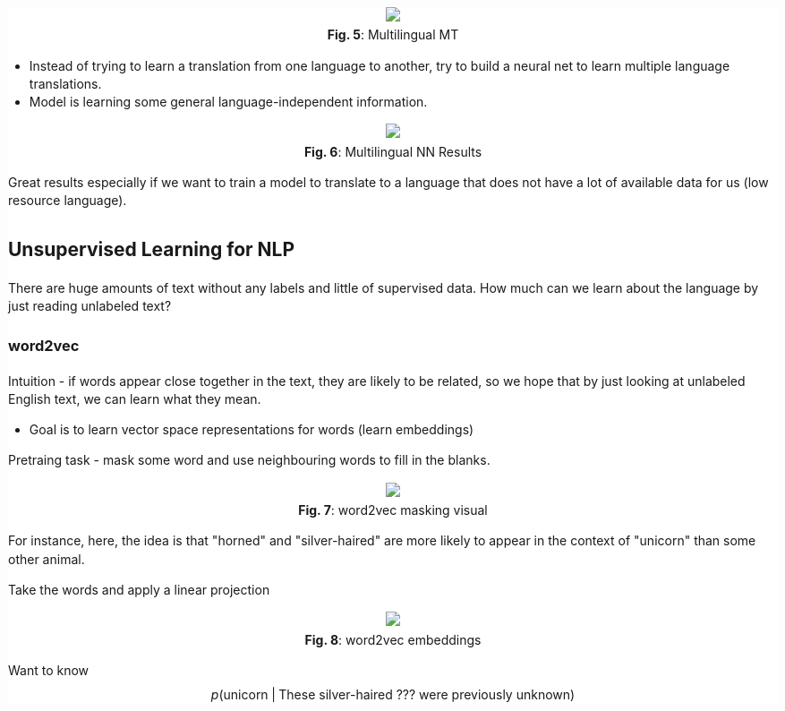 <center>
<img src="{{thesite.baseurl}}/images/week12/12-2/multi-language-mt.png" width="60%"/><br>
<b>Fig. 5</b>: Multilingual MT
</center>



- Instead of trying to learn a translation from one language to another, try to build a neural net to learn multiple language translations. 
- Model is learning some general language-independent information.

<center>
<img src="{{thesite.baseurl}}/images/week12/12-2/multi-mt-results.gif" width="60%"/><br>
<b>Fig. 6</b>: Multilingual NN Results
</center>




Great results especially if we want to train a model to translate to a language that does not have a lot of available data for us (low resource language).

## Unsupervised Learning for NLP

There are huge amounts of text without any labels and little of supervised data. How much can we learn about the language by just reading unlabeled text?

### word2vec

Intuition - if words appear close together in the text, they are likely to be related, so we hope that by just looking at unlabeled English text, we can learn what they mean. 

- Goal is to learn vector space representations for words (learn embeddings)

Pretraing task - mask some word and use neighbouring words to fill in the blanks. 


<center>
<img src="{{thesite.baseurl}}/images/week12/12-2/word2vec-masking.gif" width="60%"/><br>
<b>Fig. 7</b>: word2vec masking visual
</center>

For instance, here, the idea is that "horned" and "silver-haired" are more likely to appear in the context of "unicorn" than some other animal.

Take the words and apply a linear projection 


<center>
<img src="{{thesite.baseurl}}/images/week12/12-2/word2vec-embeddings.png" width="60%"/><br>
<b>Fig. 8</b>:  word2vec embeddings
</center>

Want to know 
$$
p(\text{unicorn} \; | \;\text{These silver-haired ??? were previously unknown})
$$
